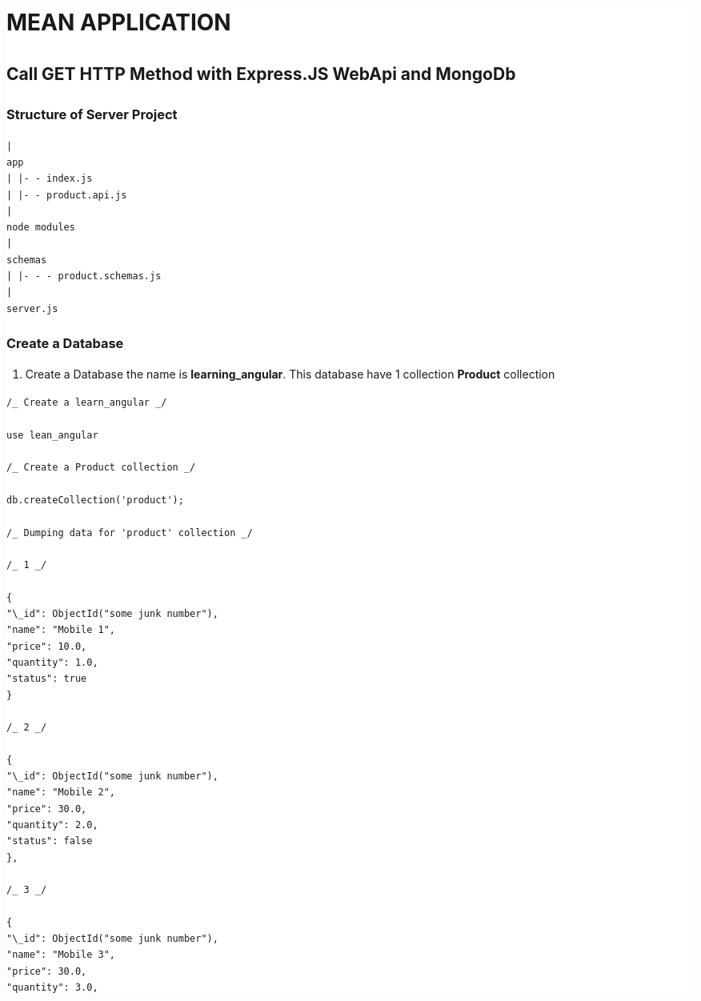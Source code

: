 # MEAN APPLICATION

## Call GET HTTP Method with Express.JS WebApi and MongoDb

### Structure of Server Project

```
|
app
| |- - index.js
| |- - product.api.js
|
node modules
|
schemas
| |- - - product.schemas.js
|
server.js
```

### Create a Database

1.  Create a Database the name is **learning_angular**.
    This database have 1 collection **Product** collection

```
/_ Create a learn_angular _/

use lean_angular

/_ Create a Product collection _/

db.createCollection('product');

/_ Dumping data for 'product' collection _/

/_ 1 _/

{
"\_id": ObjectId("some junk number"),
"name": "Mobile 1",
"price": 10.0,
"quantity": 1.0,
"status": true
}

/_ 2 _/

{
"\_id": ObjectId("some junk number"),
"name": "Mobile 2",
"price": 30.0,
"quantity": 2.0,
"status": false
},

/_ 3 _/

{
"\_id": ObjectId("some junk number"),
"name": "Mobile 3",
"price": 30.0,
"quantity": 3.0,
```
